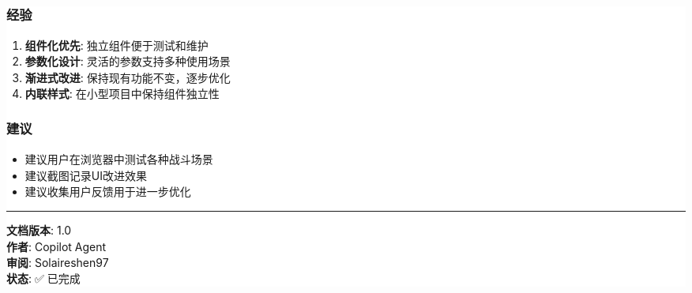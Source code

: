 ### 经验
1. **组件化优先**: 独立组件便于测试和维护
2. **参数化设计**: 灵活的参数支持多种使用场景
3. **渐进式改进**: 保持现有功能不变，逐步优化
4. **内联样式**: 在小型项目中保持组件独立性

### 建议
- 建议用户在浏览器中测试各种战斗场景
- 建议截图记录UI改进效果
- 建议收集用户反馈用于进一步优化

---

**文档版本**: 1.0  
**作者**: Copilot Agent  
**审阅**: Solaireshen97  
**状态**: ✅ 已完成
